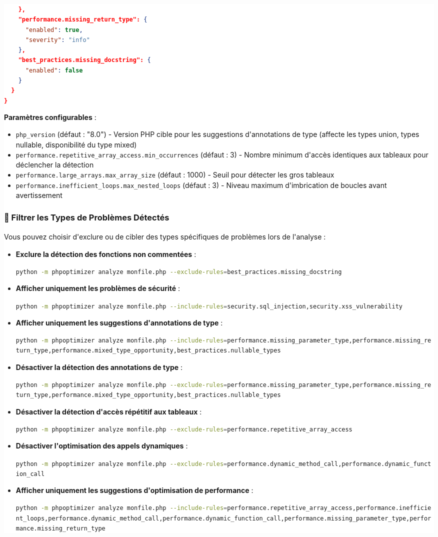 ```json
    },
    "performance.missing_return_type": {
      "enabled": true,
      "severity": "info"
    },
    "best_practices.missing_docstring": {
      "enabled": false
    }
  }
}
```

**Paramètres configurables** :
- `php_version` (défaut : "8.0") - Version PHP cible pour les suggestions d'annotations de type (affecte les types union, types nullable, disponibilité du type mixed)
- `performance.repetitive_array_access.min_occurrences` (défaut : 3) - Nombre minimum d'accès identiques aux tableaux pour déclencher la détection
- `performance.large_arrays.max_array_size` (défaut : 1000) - Seuil pour détecter les gros tableaux
- `performance.inefficient_loops.max_nested_loops` (défaut : 3) - Niveau maximum d'imbrication de boucles avant avertissement

### 🎯 Filtrer les Types de Problèmes Détectés

Vous pouvez choisir d'exclure ou de cibler des types spécifiques de problèmes lors de l'analyse :

- **Exclure la détection des fonctions non commentées** :
  ```bash
  python -m phpoptimizer analyze monfile.php --exclude-rules=best_practices.missing_docstring
  ```
- **Afficher uniquement les problèmes de sécurité** :
  ```bash
  python -m phpoptimizer analyze monfile.php --include-rules=security.sql_injection,security.xss_vulnerability
  ```
- **Afficher uniquement les suggestions d'annotations de type** :
  ```bash
  python -m phpoptimizer analyze monfile.php --include-rules=performance.missing_parameter_type,performance.missing_return_type,performance.mixed_type_opportunity,best_practices.nullable_types
  ```
- **Désactiver la détection des annotations de type** :
  ```bash
  python -m phpoptimizer analyze monfile.php --exclude-rules=performance.missing_parameter_type,performance.missing_return_type,performance.mixed_type_opportunity,best_practices.nullable_types
  ```
- **Désactiver la détection d'accès répétitif aux tableaux** :
  ```bash
  python -m phpoptimizer analyze monfile.php --exclude-rules=performance.repetitive_array_access
  ```
- **Désactiver l'optimisation des appels dynamiques** :
  ```bash
  python -m phpoptimizer analyze monfile.php --exclude-rules=performance.dynamic_method_call,performance.dynamic_function_call
  ```
- **Afficher uniquement les suggestions d'optimisation de performance** :
  ```bash
  python -m phpoptimizer analyze monfile.php --include-rules=performance.repetitive_array_access,performance.inefficient_loops,performance.dynamic_method_call,performance.dynamic_function_call,performance.missing_parameter_type,performance.missing_return_type
  ```
